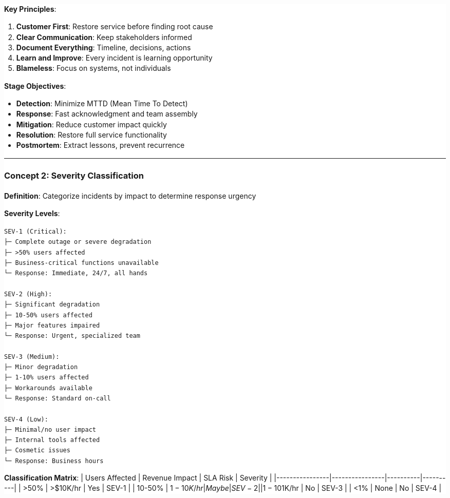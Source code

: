 **Key Principles**:
1. **Customer First**: Restore service before finding root cause
2. **Clear Communication**: Keep stakeholders informed
3. **Document Everything**: Timeline, decisions, actions
4. **Learn and Improve**: Every incident is learning opportunity
5. **Blameless**: Focus on systems, not individuals

**Stage Objectives**:
- **Detection**: Minimize MTTD (Mean Time To Detect)
- **Response**: Fast acknowledgment and team assembly
- **Mitigation**: Reduce customer impact quickly
- **Resolution**: Restore full service functionality
- **Postmortem**: Extract lessons, prevent recurrence

---

### Concept 2: Severity Classification

**Definition**: Categorize incidents by impact to determine response urgency

**Severity Levels**:
```
SEV-1 (Critical):
├─ Complete outage or severe degradation
├─ >50% users affected
├─ Business-critical functions unavailable
└─ Response: Immediate, 24/7, all hands

SEV-2 (High):
├─ Significant degradation
├─ 10-50% users affected
├─ Major features impaired
└─ Response: Urgent, specialized team

SEV-3 (Medium):
├─ Minor degradation
├─ 1-10% users affected
├─ Workarounds available
└─ Response: Standard on-call

SEV-4 (Low):
├─ Minimal/no user impact
├─ Internal tools affected
├─ Cosmetic issues
└─ Response: Business hours
```

**Classification Matrix**:
| Users Affected | Revenue Impact | SLA Risk | Severity |
|----------------|----------------|----------|----------|
| >50%           | >$10K/hr      | Yes      | SEV-1    |
| 10-50%         | $1-10K/hr     | Maybe    | SEV-2    |
| 1-10%          | <$1K/hr       | No       | SEV-3    |
| <1%            | None          | No       | SEV-4    |

